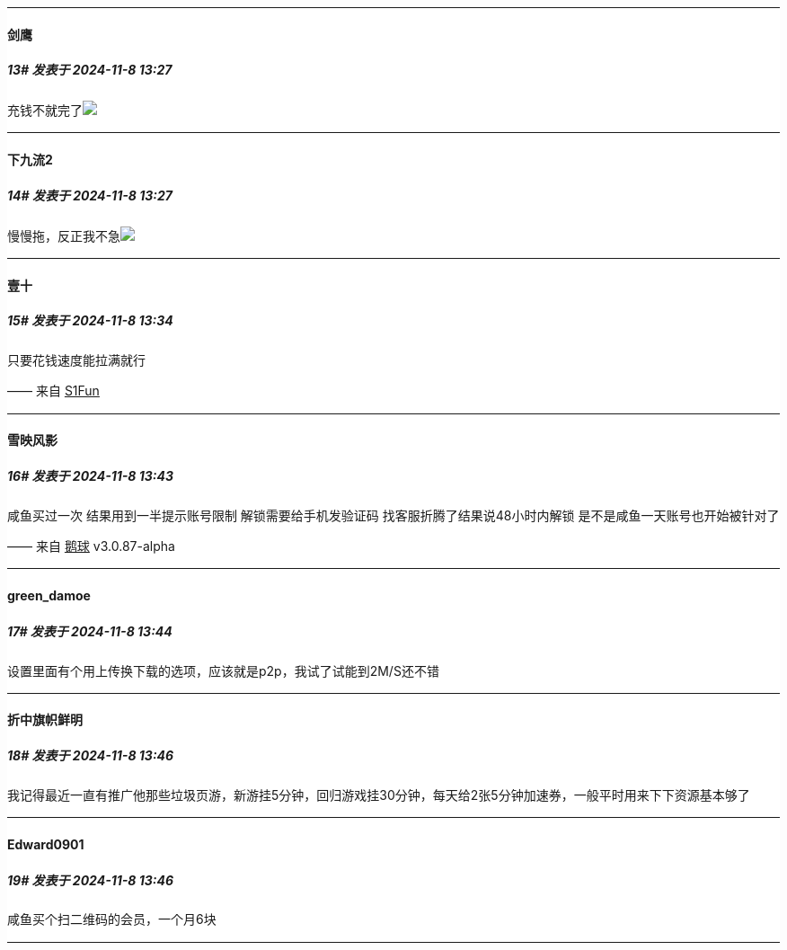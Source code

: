 *****

####  剑鹰  
##### 13#       发表于 2024-11-8 13:27

充钱不就完了<img src="https://static.saraba1st.com/image/smiley/face2017/001.png" referrerpolicy="no-referrer">

*****

####  下九流2  
##### 14#       发表于 2024-11-8 13:27

慢慢拖，反正我不急<img src="https://static.saraba1st.com/image/smiley/face2017/050.png" referrerpolicy="no-referrer">

*****

####  壹十  
##### 15#       发表于 2024-11-8 13:34

只要花钱速度能拉满就行

—— 来自 [S1Fun](https://s1fun.koalcat.com)

*****

####  雪映风影  
##### 16#       发表于 2024-11-8 13:43

咸鱼买过一次 结果用到一半提示账号限制 解锁需要给手机发验证码 找客服折腾了结果说48小时内解锁 是不是咸鱼一天账号也开始被针对了

—— 来自 [鹅球](https://www.pgyer.com/xfPejhuq) v3.0.87-alpha

*****

####  green_damoe  
##### 17#       发表于 2024-11-8 13:44

设置里面有个用上传换下载的选项，应该就是p2p，我试了试能到2M/S还不错

*****

####  折中旗帜鲜明  
##### 18#       发表于 2024-11-8 13:46

我记得最近一直有推广他那些垃圾页游，新游挂5分钟，回归游戏挂30分钟，每天给2张5分钟加速券，一般平时用来下下资源基本够了

*****

####  Edward0901  
##### 19#       发表于 2024-11-8 13:46

咸鱼买个扫二维码的会员，一个月6块

*****
